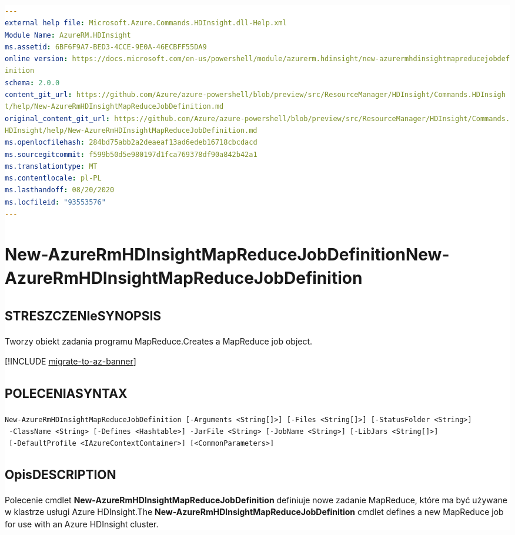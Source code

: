 ```yaml
---
external help file: Microsoft.Azure.Commands.HDInsight.dll-Help.xml
Module Name: AzureRM.HDInsight
ms.assetid: 6BF6F9A7-BED3-4CCE-9E0A-46ECBFF55DA9
online version: https://docs.microsoft.com/en-us/powershell/module/azurerm.hdinsight/new-azurermhdinsightmapreducejobdefinition
schema: 2.0.0
content_git_url: https://github.com/Azure/azure-powershell/blob/preview/src/ResourceManager/HDInsight/Commands.HDInsight/help/New-AzureRmHDInsightMapReduceJobDefinition.md
original_content_git_url: https://github.com/Azure/azure-powershell/blob/preview/src/ResourceManager/HDInsight/Commands.HDInsight/help/New-AzureRmHDInsightMapReduceJobDefinition.md
ms.openlocfilehash: 284bd75abb2a2deaeaf13ad6edeb16718cbcdacd
ms.sourcegitcommit: f599b50d5e980197d1fca769378df90a842b42a1
ms.translationtype: MT
ms.contentlocale: pl-PL
ms.lasthandoff: 08/20/2020
ms.locfileid: "93553576"
---
```

# <span data-ttu-id="cd4b4-101">New-AzureRmHDInsightMapReduceJobDefinition</span><span class="sxs-lookup"><span data-stu-id="cd4b4-101">New-AzureRmHDInsightMapReduceJobDefinition</span></span>

## <span data-ttu-id="cd4b4-102">STRESZCZENIe</span><span class="sxs-lookup"><span data-stu-id="cd4b4-102">SYNOPSIS</span></span>
<span data-ttu-id="cd4b4-103">Tworzy obiekt zadania programu MapReduce.</span><span class="sxs-lookup"><span data-stu-id="cd4b4-103">Creates a MapReduce job object.</span></span>

[!INCLUDE [migrate-to-az-banner](../../includes/migrate-to-az-banner.md)]

## <span data-ttu-id="cd4b4-104">POLECENIA</span><span class="sxs-lookup"><span data-stu-id="cd4b4-104">SYNTAX</span></span>

```
New-AzureRmHDInsightMapReduceJobDefinition [-Arguments <String[]>] [-Files <String[]>] [-StatusFolder <String>]
 -ClassName <String> [-Defines <Hashtable>] -JarFile <String> [-JobName <String>] [-LibJars <String[]>]
 [-DefaultProfile <IAzureContextContainer>] [<CommonParameters>]
```

## <span data-ttu-id="cd4b4-105">Opis</span><span class="sxs-lookup"><span data-stu-id="cd4b4-105">DESCRIPTION</span></span>
<span data-ttu-id="cd4b4-106">Polecenie cmdlet **New-AzureRmHDInsightMapReduceJobDefinition** definiuje nowe zadanie MapReduce, które ma być używane w klastrze usługi Azure HDInsight.</span><span class="sxs-lookup"><span data-stu-id="cd4b4-106">The **New-AzureRmHDInsightMapReduceJobDefinition** cmdlet defines a new MapReduce job for use with an Azure HDInsight cluster.</span></span>
